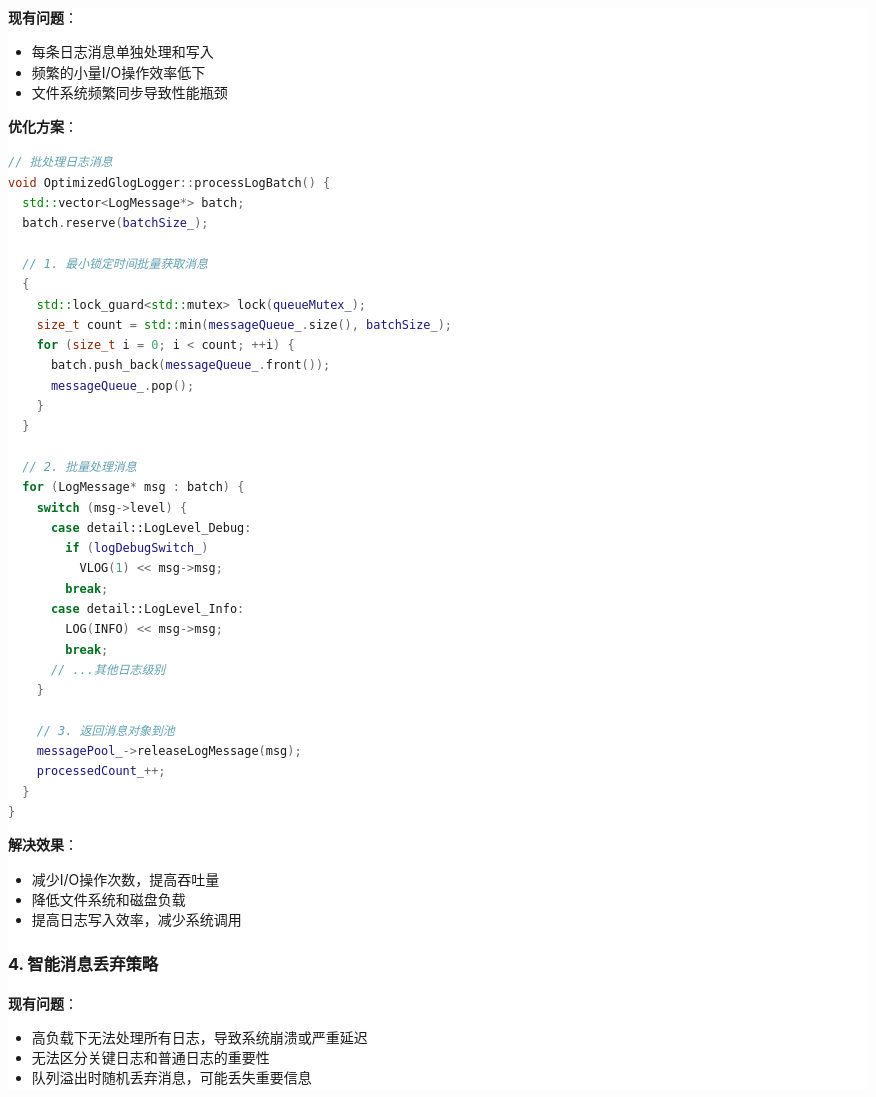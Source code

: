 **现有问题**：
- 每条日志消息单独处理和写入
- 频繁的小量I/O操作效率低下
- 文件系统频繁同步导致性能瓶颈

**优化方案**：
```cpp
// 批处理日志消息
void OptimizedGlogLogger::processLogBatch() {
  std::vector<LogMessage*> batch;
  batch.reserve(batchSize_);
  
  // 1. 最小锁定时间批量获取消息
  {
    std::lock_guard<std::mutex> lock(queueMutex_);
    size_t count = std::min(messageQueue_.size(), batchSize_);
    for (size_t i = 0; i < count; ++i) {
      batch.push_back(messageQueue_.front());
      messageQueue_.pop();
    }
  }
  
  // 2. 批量处理消息
  for (LogMessage* msg : batch) {
    switch (msg->level) {
      case detail::LogLevel_Debug:
        if (logDebugSwitch_)
          VLOG(1) << msg->msg;
        break;
      case detail::LogLevel_Info:
        LOG(INFO) << msg->msg;
        break;
      // ...其他日志级别
    }
    
    // 3. 返回消息对象到池
    messagePool_->releaseLogMessage(msg);
    processedCount_++;
  }
}
```

**解决效果**：
- 减少I/O操作次数，提高吞吐量
- 降低文件系统和磁盘负载
- 提高日志写入效率，减少系统调用

### 4. 智能消息丢弃策略

**现有问题**：
- 高负载下无法处理所有日志，导致系统崩溃或严重延迟
- 无法区分关键日志和普通日志的重要性
- 队列溢出时随机丢弃消息，可能丢失重要信息
